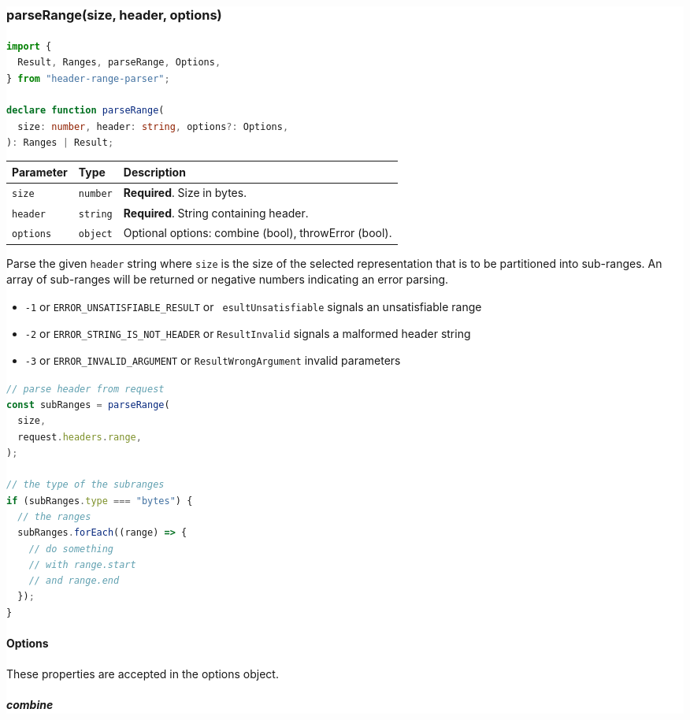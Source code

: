 ### parseRange(size, header, options)

```typescript
import {
  Result, Ranges, parseRange, Options,
} from "header-range-parser";

declare function parseRange(
  size: number, header: string, options?: Options,
): Ranges | Result;
```

| Parameter | Type      | Description                                           |
| :-------- | :---------| :---------------------------------------------------- |
| `size`    | `number`  | **Required**. Size in bytes.                          |
| `header`  | `string`  | **Required**. String containing header.               |
| `options` | `object`  | Optional options: combine (bool), throwError (bool).  |

Parse the given `header` string where `size` is the size of the selected
representation that is to be partitioned into sub-ranges. An array of sub-ranges
will be returned or negative numbers indicating an error parsing.

- `-1` or `ERROR_UNSATISFIABLE_RESULT` or ` esultUnsatisfiable` signals an unsatisfiable range

- `-2` or `ERROR_STRING_IS_NOT_HEADER` or `ResultInvalid` signals a malformed header string

- `-3` or `ERROR_INVALID_ARGUMENT` or `ResultWrongArgument` invalid parameters



```js
// parse header from request
const subRanges = parseRange(
  size,
  request.headers.range,
);

// the type of the subranges
if (subRanges.type === "bytes") {
  // the ranges
  subRanges.forEach((range) => {
    // do something
    // with range.start
    // and range.end
  });
}
```

#### Options

These properties are accepted in the options object.

##### combine
